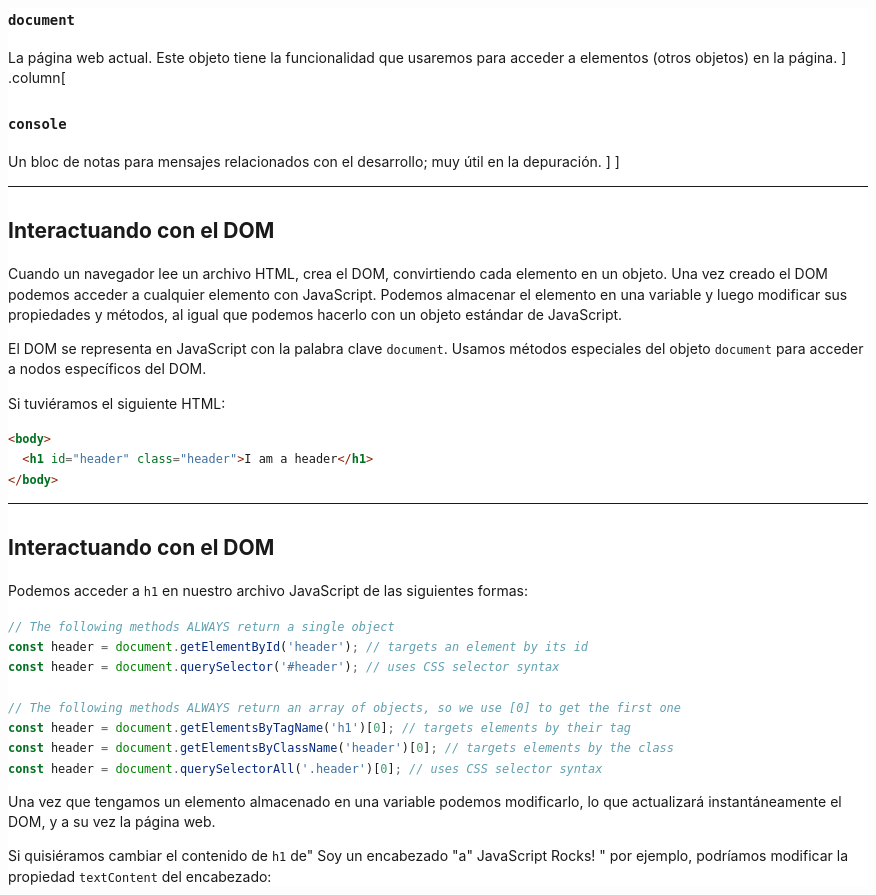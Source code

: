 ### `document`

La página web actual. Este objeto tiene la funcionalidad que usaremos para acceder a elementos (otros objetos) en la página.
]
.column[

### `console`

Un bloc de notas para mensajes relacionados con el desarrollo; muy útil en la depuración.
]
]

---

## Interactuando con el DOM

Cuando un navegador lee un archivo HTML, crea el DOM, convirtiendo cada elemento en un objeto. Una vez creado el DOM podemos acceder a cualquier elemento con JavaScript. Podemos almacenar el elemento en una variable y luego modificar sus propiedades y métodos, al igual que podemos hacerlo con un objeto estándar de JavaScript.

El DOM se representa en JavaScript con la palabra clave `document`. Usamos métodos especiales del objeto `document` para acceder a nodos específicos del DOM.

Si tuviéramos el siguiente HTML:

```html
<body>
  <h1 id="header" class="header">I am a header</h1>
</body>
```

---

## Interactuando con el DOM

Podemos acceder a `h1` en nuestro archivo JavaScript de las siguientes formas:

```js
// The following methods ALWAYS return a single object
const header = document.getElementById('header'); // targets an element by its id
const header = document.querySelector('#header'); // uses CSS selector syntax

// The following methods ALWAYS return an array of objects, so we use [0] to get the first one
const header = document.getElementsByTagName('h1')[0]; // targets elements by their tag
const header = document.getElementsByClassName('header')[0]; // targets elements by the class
const header = document.querySelectorAll('.header')[0]; // uses CSS selector syntax
```

Una vez que tengamos un elemento almacenado en una variable podemos modificarlo, lo que actualizará instantáneamente el DOM, y a su vez la página web.

Si quisiéramos cambiar el contenido de `h1` de" Soy un encabezado "a" JavaScript Rocks! " por ejemplo, podríamos modificar la propiedad `textContent` del encabezado:
